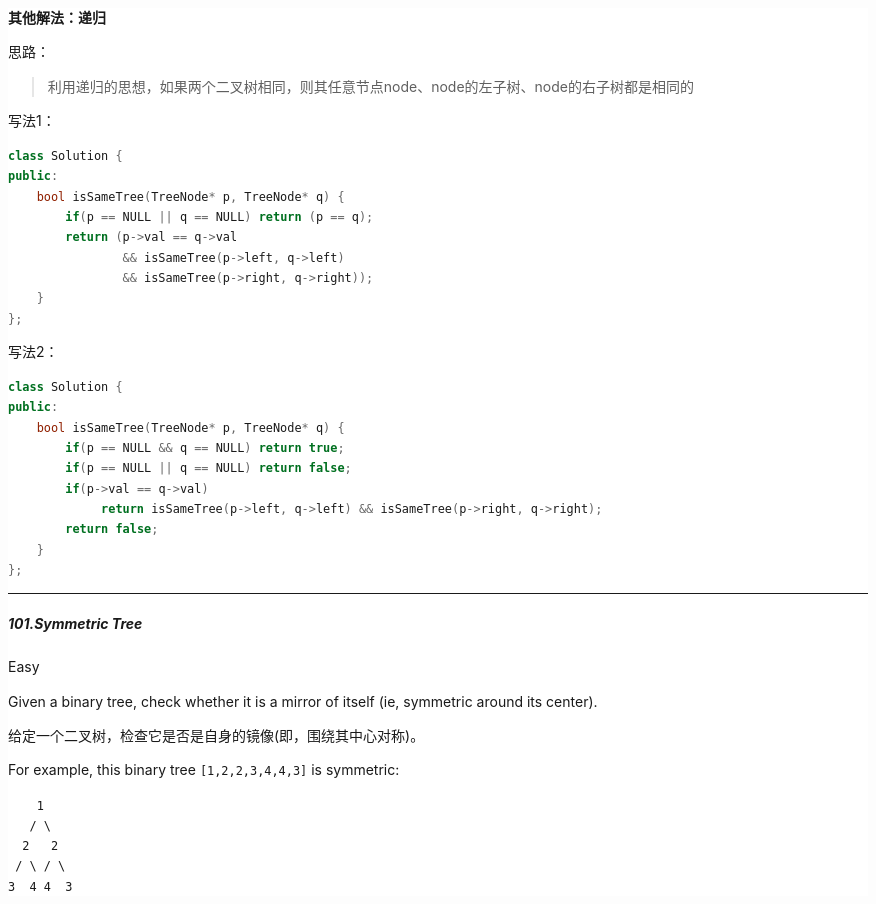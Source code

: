 

**其他解法：递归**

思路：

> 利用递归的思想，如果两个二叉树相同，则其任意节点node、node的左子树、node的右子树都是相同的

写法1：

```c++
class Solution {
public:
    bool isSameTree(TreeNode* p, TreeNode* q) {
        if(p == NULL || q == NULL) return (p == q);
        return (p->val == q->val 
                && isSameTree(p->left, q->left) 
                && isSameTree(p->right, q->right));
    }
};
```

写法2：

```c++
class Solution {
public:
    bool isSameTree(TreeNode* p, TreeNode* q) {
        if(p == NULL && q == NULL) return true;
        if(p == NULL || q == NULL) return false;
        if(p->val == q->val)
        	 return isSameTree(p->left, q->left) && isSameTree(p->right, q->right);
        return false;
    }
};
```



------

##### 101.Symmetric Tree

Easy

Given a binary tree, check whether it is a mirror of itself (ie, symmetric around its center).

给定一个二叉树，检查它是否是自身的镜像(即，围绕其中心对称)。

For example, this binary tree `[1,2,2,3,4,4,3]` is symmetric:

```
    1
   / \
  2   2
 / \ / \
3  4 4  3
```


